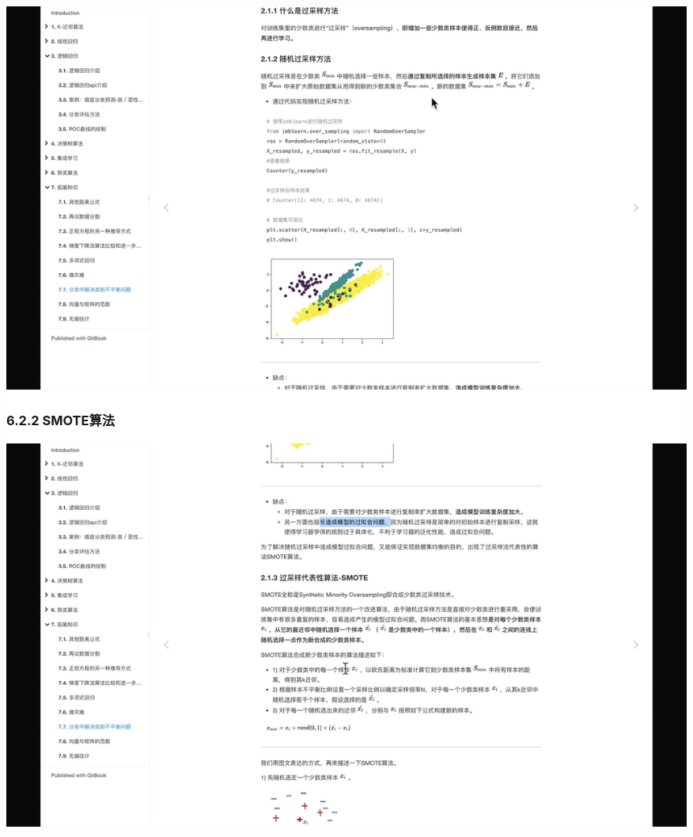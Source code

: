 ![7.补充-过采样和欠采样介绍.mp4_20210620_105729.187](08_逻辑回归.assets/7.补充-过采样和欠采样介绍.mp4_20210620_105729.187.jpg)



### 6.2.2 SMOTE算法

![7.补充-过采样和欠采样介绍.mp4_20210620_110402.242](08_逻辑回归.assets/7.补充-过采样和欠采样介绍.mp4_20210620_110402.242-1624158288506.jpg)
